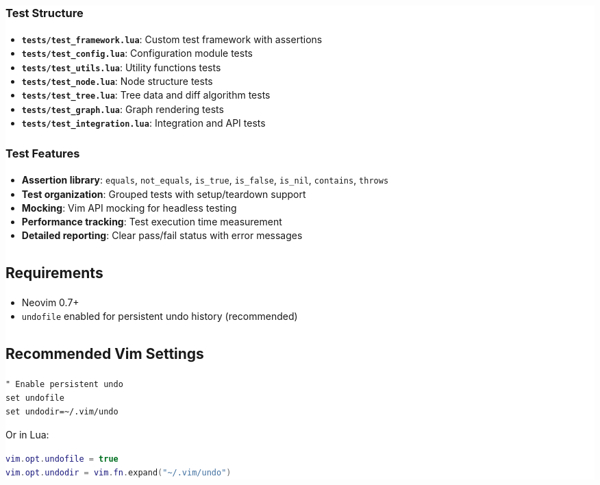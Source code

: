 ### Test Structure

- **`tests/test_framework.lua`**: Custom test framework with assertions
- **`tests/test_config.lua`**: Configuration module tests
- **`tests/test_utils.lua`**: Utility functions tests
- **`tests/test_node.lua`**: Node structure tests
- **`tests/test_tree.lua`**: Tree data and diff algorithm tests
- **`tests/test_graph.lua`**: Graph rendering tests
- **`tests/test_integration.lua`**: Integration and API tests

### Test Features

- **Assertion library**: `equals`, `not_equals`, `is_true`, `is_false`, `is_nil`, `contains`, `throws`
- **Test organization**: Grouped tests with setup/teardown support
- **Mocking**: Vim API mocking for headless testing
- **Performance tracking**: Test execution time measurement
- **Detailed reporting**: Clear pass/fail status with error messages

## Requirements

- Neovim 0.7+
- `undofile` enabled for persistent undo history (recommended)

## Recommended Vim Settings

```vim
" Enable persistent undo
set undofile
set undodir=~/.vim/undo
```

Or in Lua:

```lua
vim.opt.undofile = true
vim.opt.undodir = vim.fn.expand("~/.vim/undo")
```
